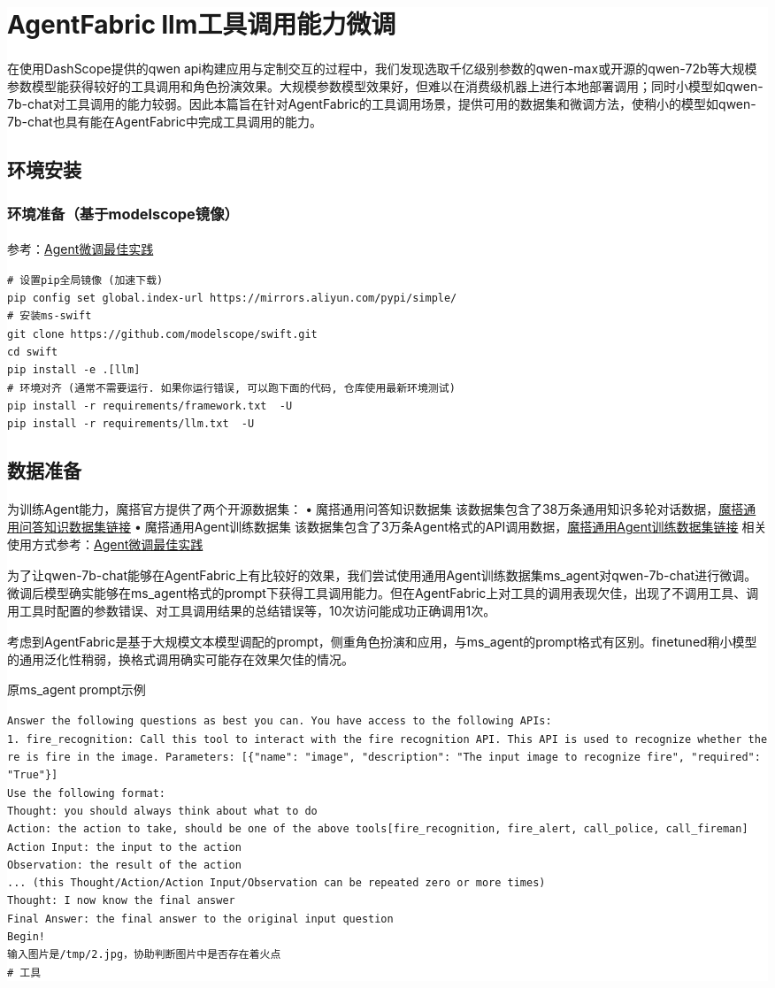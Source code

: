# AgentFabric llm工具调用能力微调

在使用DashScope提供的qwen api构建应用与定制交互的过程中，我们发现选取千亿级别参数的qwen-max或开源的qwen-72b等大规模参数模型能获得较好的工具调用和角色扮演效果。大规模参数模型效果好，但难以在消费级机器上进行本地部署调用；同时小模型如qwen-7b-chat对工具调用的能力较弱。因此本篇旨在针对AgentFabric的工具调用场景，提供可用的数据集和微调方法，使稍小的模型如qwen-7b-chat也具有能在AgentFabric中完成工具调用的能力。

## 环境安装

### 环境准备（基于modelscope镜像）

参考：[Agent微调最佳实践](https://github.com/modelscope/swift/blob/main/docs/source/LLM/Agent%E5%BE%AE%E8%B0%83%E6%9C%80%E4%BD%B3%E5%AE%9E%E8%B7%B5.md)

```shell
# 设置pip全局镜像 (加速下载)
pip config set global.index-url https://mirrors.aliyun.com/pypi/simple/
# 安装ms-swift
git clone https://github.com/modelscope/swift.git
cd swift
pip install -e .[llm]
# 环境对齐 (通常不需要运行. 如果你运行错误, 可以跑下面的代码, 仓库使用最新环境测试)
pip install -r requirements/framework.txt  -U
pip install -r requirements/llm.txt  -U
```

## 数据准备

为训练Agent能力，魔搭官方提供了两个开源数据集：
• 魔搭通用问答知识数据集 该数据集包含了38万条通用知识多轮对话数据，[魔搭通用问答知识数据集链接](https://www.modelscope.cn/datasets/iic/ms_bench/summary)
• 魔搭通用Agent训练数据集 该数据集包含了3万条Agent格式的API调用数据，[魔搭通用Agent训练数据集链接](https://www.modelscope.cn/datasets/iic/ms_agent/summary)
相关使用方式参考：[Agent微调最佳实践](https://github.com/modelscope/swift/blob/main/docs/source/LLM/Agent%E5%BE%AE%E8%B0%83%E6%9C%80%E4%BD%B3%E5%AE%9E%E8%B7%B5.md)

为了让qwen-7b-chat能够在AgentFabric上有比较好的效果，我们尝试使用通用Agent训练数据集ms_agent对qwen-7b-chat进行微调。微调后模型确实能够在ms_agent格式的prompt下获得工具调用能力。但在AgentFabric上对工具的调用表现欠佳，出现了不调用工具、调用工具时配置的参数错误、对工具调用结果的总结错误等，10次访问能成功正确调用1次。

考虑到AgentFabric是基于大规模文本模型调配的prompt，侧重角色扮演和应用，与ms_agent的prompt格式有区别。finetuned稍小模型的通用泛化性稍弱，换格式调用确实可能存在效果欠佳的情况。

原ms_agent prompt示例

```text
Answer the following questions as best you can. You have access to the following APIs:
1. fire_recognition: Call this tool to interact with the fire recognition API. This API is used to recognize whether there is fire in the image. Parameters: [{"name": "image", "description": "The input image to recognize fire", "required": "True"}]
Use the following format:
Thought: you should always think about what to do
Action: the action to take, should be one of the above tools[fire_recognition, fire_alert, call_police, call_fireman]
Action Input: the input to the action
Observation: the result of the action
... (this Thought/Action/Action Input/Observation can be repeated zero or more times)
Thought: I now know the final answer
Final Answer: the final answer to the original input question
Begin!
输入图片是/tmp/2.jpg，协助判断图片中是否存在着火点
# 工具
```
